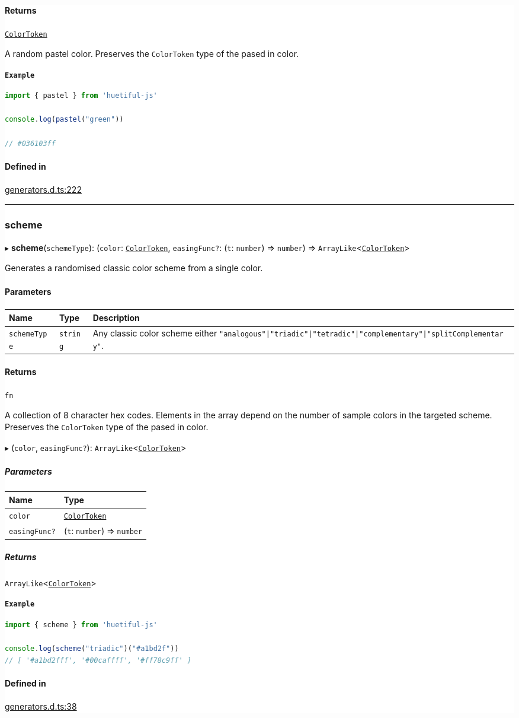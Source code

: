 #### Returns

[`ColorToken`](types.md#colortoken)

A random pastel color. Preserves the `ColorToken` type of the pased in color.

**`Example`**

```ts
import { pastel } from 'huetiful-js'

console.log(pastel("green"))

// #036103ff
```

#### Defined in

[generators.d.ts:222](https://github.com/prjctimg/huetiful/blob/12f39ea/types/generators.d.ts#L222)

___

### scheme

▸ **scheme**(`schemeType`): (`color`: [`ColorToken`](types.md#colortoken), `easingFunc?`: (`t`: `number`) => `number`) => `ArrayLike`\<[`ColorToken`](types.md#colortoken)\>

Generates a randomised classic color scheme from a single color.

#### Parameters

| Name | Type | Description |
| :------ | :------ | :------ |
| `schemeType` | `string` | Any classic color scheme either `"analogous"\|"triadic"\|"tetradic"\|"complementary"\|"splitComplementary"`. |

#### Returns

`fn`

A collection of 8 character hex codes. Elements in the array depend on the number of sample colors in the targeted scheme. Preserves the `ColorToken` type of the pased in color.

▸ (`color`, `easingFunc?`): `ArrayLike`\<[`ColorToken`](types.md#colortoken)\>

##### Parameters

| Name | Type |
| :------ | :------ |
| `color` | [`ColorToken`](types.md#colortoken) |
| `easingFunc?` | (`t`: `number`) => `number` |

##### Returns

`ArrayLike`\<[`ColorToken`](types.md#colortoken)\>

**`Example`**

```ts
import { scheme } from 'huetiful-js'

console.log(scheme("triadic")("#a1bd2f"))
// [ '#a1bd2fff', '#00caffff', '#ff78c9ff' ]
```

#### Defined in

[generators.d.ts:38](https://github.com/prjctimg/huetiful/blob/12f39ea/types/generators.d.ts#L38)
